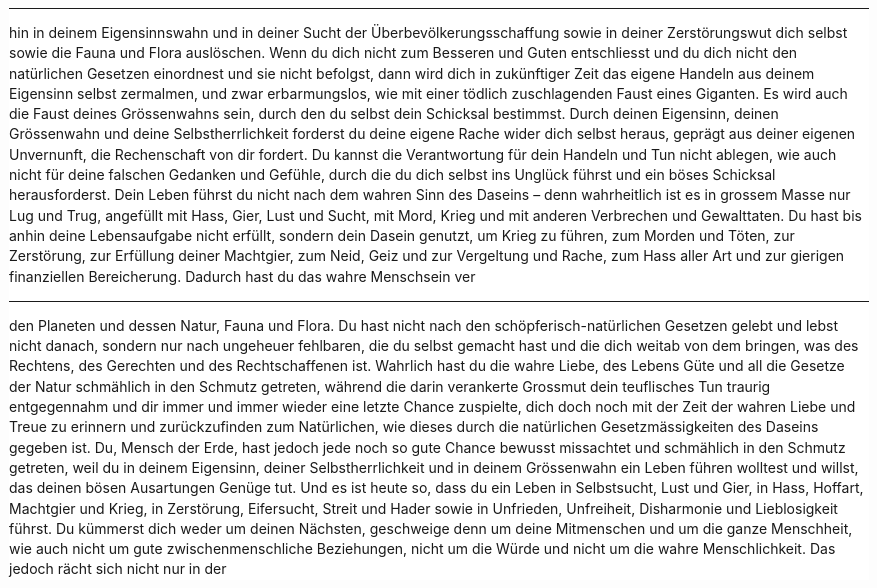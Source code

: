 -----

hin in deinem Eigensinnswahn und in deiner Sucht der
Überbevölkerungsschaffung sowie in deiner Zerstörungswut dich selbst sowie die Fauna und Flora auslöschen. Wenn
du dich nicht zum Besseren und Guten entschliesst und du
dich nicht den natürlichen Gesetzen einordnest und sie
nicht befolgst, dann wird dich in zukünftiger Zeit das eigene
Handeln aus deinem Eigensinn selbst zermalmen, und zwar
erbarmungslos, wie mit einer tödlich zuschlagenden Faust
eines Giganten. Es wird auch die Faust deines Grössenwahns sein, durch den du selbst dein Schicksal bestimmst.
Durch deinen Eigensinn, deinen Grössenwahn und deine
Selbstherrlichkeit forderst du deine eigene Rache wider
dich selbst heraus, geprägt aus deiner eigenen Unvernunft,
die Rechenschaft von dir fordert. Du kannst die Verantwortung für dein Handeln und Tun nicht ablegen, wie auch
nicht für deine falschen Gedanken und Gefühle, durch die
du dich selbst ins Unglück führst und ein böses Schicksal
herausforderst. Dein Leben führst du nicht nach dem wahren Sinn des Daseins – denn wahrheitlich ist es in grossem
Masse nur Lug und Trug, angefüllt mit Hass, Gier, Lust und
Sucht, mit Mord, Krieg und mit anderen Verbrechen und
Gewalttaten. Du hast bis anhin deine Lebensaufgabe nicht
erfüllt, sondern dein Dasein genutzt, um Krieg zu führen,
zum Morden und Töten, zur Zerstörung, zur Erfüllung
deiner Machtgier, zum Neid, Geiz und zur Vergeltung und
Rache, zum Hass aller Art und zur gierigen finanziellen
Bereicherung. Dadurch hast du das wahre Menschsein ver

-----

den Planeten und dessen Natur, Fauna und Flora. Du hast
nicht nach den schöpferisch-natürlichen Gesetzen gelebt
und lebst nicht danach, sondern nur nach ungeheuer fehlbaren, die du selbst gemacht hast und die dich weitab von
dem bringen, was des Rechtens, des Gerechten und des
Rechtschaffenen ist. Wahrlich hast du die wahre Liebe, des
Lebens Güte und all die Gesetze der Natur schmählich in
den Schmutz getreten, während die darin verankerte Grossmut dein teuflisches Tun traurig entgegennahm und dir
immer und immer wieder eine letzte Chance zuspielte, dich
doch noch mit der Zeit der wahren Liebe und Treue zu erinnern und zurückzufinden zum Natürlichen, wie dieses
durch die natürlichen Gesetzmässigkeiten des Daseins gegeben ist. Du, Mensch der Erde, hast jedoch jede noch so
gute Chance bewusst missachtet und schmählich in den
Schmutz getreten, weil du in deinem Eigensinn, deiner
Selbstherrlichkeit und in deinem Grössenwahn ein Leben
führen wolltest und willst, das deinen bösen Ausartungen
Genüge tut. Und es ist heute so, dass du ein Leben in Selbstsucht, Lust und Gier, in Hass, Hoffart, Machtgier und Krieg,
in Zerstörung, Eifersucht, Streit und Hader sowie in Unfrieden, Unfreiheit, Disharmonie und Lieblosigkeit führst.
Du kümmerst dich weder um deinen Nächsten, geschweige
denn um deine Mitmenschen und um die ganze Menschheit, wie auch nicht um gute zwischenmenschliche Beziehungen, nicht um die Würde und nicht um die wahre
Menschlichkeit. Das jedoch rächt sich nicht nur in der
